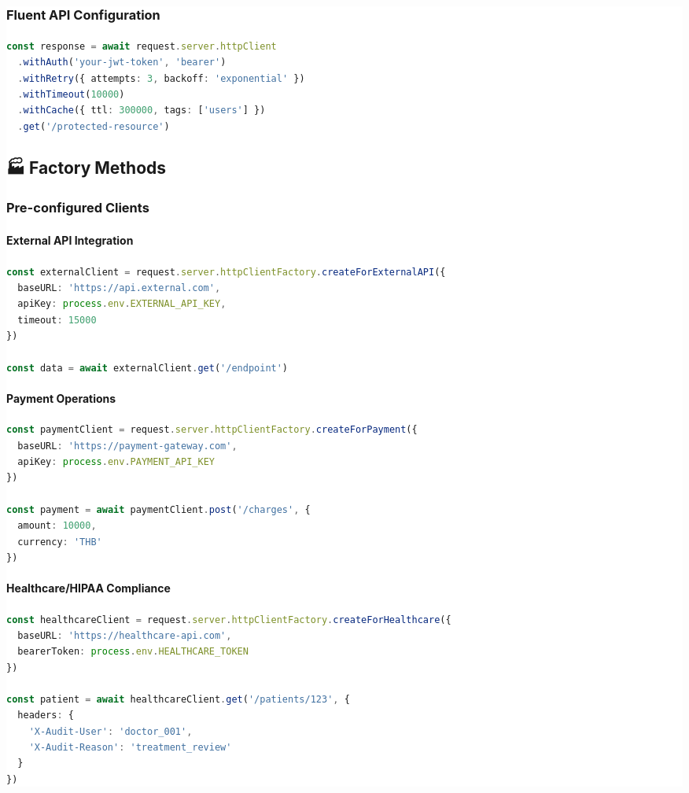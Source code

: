 ### Fluent API Configuration

```typescript
const response = await request.server.httpClient
  .withAuth('your-jwt-token', 'bearer')
  .withRetry({ attempts: 3, backoff: 'exponential' })
  .withTimeout(10000)
  .withCache({ ttl: 300000, tags: ['users'] })
  .get('/protected-resource')
```

## 🏭 Factory Methods

### Pre-configured Clients

#### External API Integration
```typescript
const externalClient = request.server.httpClientFactory.createForExternalAPI({
  baseURL: 'https://api.external.com',
  apiKey: process.env.EXTERNAL_API_KEY,
  timeout: 15000
})

const data = await externalClient.get('/endpoint')
```

#### Payment Operations
```typescript
const paymentClient = request.server.httpClientFactory.createForPayment({
  baseURL: 'https://payment-gateway.com',
  apiKey: process.env.PAYMENT_API_KEY
})

const payment = await paymentClient.post('/charges', {
  amount: 10000,
  currency: 'THB'
})
```

#### Healthcare/HIPAA Compliance
```typescript
const healthcareClient = request.server.httpClientFactory.createForHealthcare({
  baseURL: 'https://healthcare-api.com',
  bearerToken: process.env.HEALTHCARE_TOKEN
})

const patient = await healthcareClient.get('/patients/123', {
  headers: {
    'X-Audit-User': 'doctor_001',
    'X-Audit-Reason': 'treatment_review'
  }
})
```
